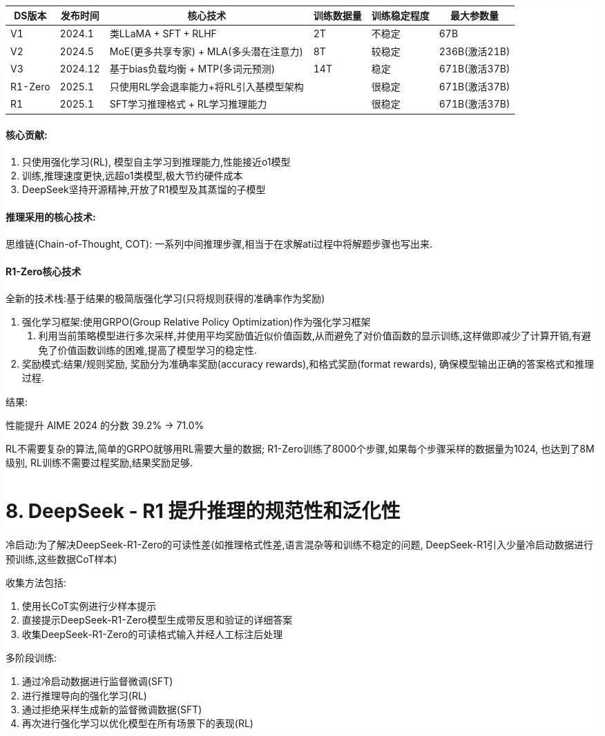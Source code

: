 | DS版本  | 发布时间 | 核心技术                                | 训练数据量 | 训练稳定程度 | 最大参数量    |
| ------- | -------- | --------------------------------------- | ---------- | ------------ | ------------- |
| V1      | 2024.1   | 类LLaMA + SFT + RLHF                    | 2T         | 不稳定       | 67B           |
| V2      | 2024.5   | MoE(更多共享专家) + MLA(多头潜在注意力) | 8T         | 较稳定       | 236B(激活21B) |
| V3      | 2024.12  | 基于bias负载均衡 + MTP(多词元预测)      | 14T        | 稳定         | 671B(激活37B) |
| R1-Zero | 2025.1   | 只使用RL学会退率能力+将RL引入基模型架构 |            | 很稳定       | 671B(激活37B) |
| R1      | 2025.1   | SFT学习推理格式 + RL学习推理能力        |            | 很稳定       | 671B(激活37B) |

#### 核心贡献:

1. 只使用强化学习(RL), 模型自主学习到推理能力,性能接近o1模型
2. 训练,推理速度更快,远超o1类模型,极大节约硬件成本
3. DeepSeek坚持开源精神,开放了R1模型及其蒸馏的子模型

#### 推理采用的核心技术:

思维链(Chain-of-Thought, COT): 一系列中间推理步骤,相当于在求解ati过程中将解题步骤也写出来.

#### R1-Zero核心技术

全新的技术栈:基于结果的极简版强化学习(只将规则获得的准确率作为奖励)

1. 强化学习框架:使用GRPO(Group Relative Policy Optimization)作为强化学习框架
   1. 利用当前策略模型进行多次采样,并使用平均奖励值近似价值函数,从而避免了对价值函数的显示训练,这样做即减少了计算开销,有避免了价值函数训练的困难,提高了模型学习的稳定性.
2. 奖励模式:结果/规则奖励, 奖励分为准确率奖励(accuracy rewards),和格式奖励(format rewards), 确保模型输出正确的答案格式和推理过程.

结果:

性能提升 AIME 2024 的分数 39.2% -> 71.0%

RL不需要复杂的算法,简单的GRPO就够用RL需要大量的数据; R1-Zero训练了8000个步骤,如果每个步骤采样的数据量为1024, 也达到了8M级别, 	RL训练不需要过程奖励,结果奖励足够.

# 8. DeepSeek - R1 提升推理的规范性和泛化性

冷启动:为了解决DeepSeek-R1-Zero的可读性差(如推理格式性差,语言混杂等和训练不稳定的问题, DeepSeek-R1引入少量冷启动数据进行预训练,这些数据CoT样本)

收集方法包括:

1. 使用长CoT实例进行少样本提示
2. 直接提示DeepSeek-R1-Zero模型生成带反思和验证的详细答案
3. 收集DeepSeek-R1-Zero的可读格式输入并经人工标注后处理


多阶段训练:

1. 通过冷启动数据进行监督微调(SFT)
2. 进行推理导向的强化学习(RL)
3. 通过拒绝采样生成新的监督微调数据(SFT)
4. 再次进行强化学习以优化模型在所有场景下的表现(RL)


